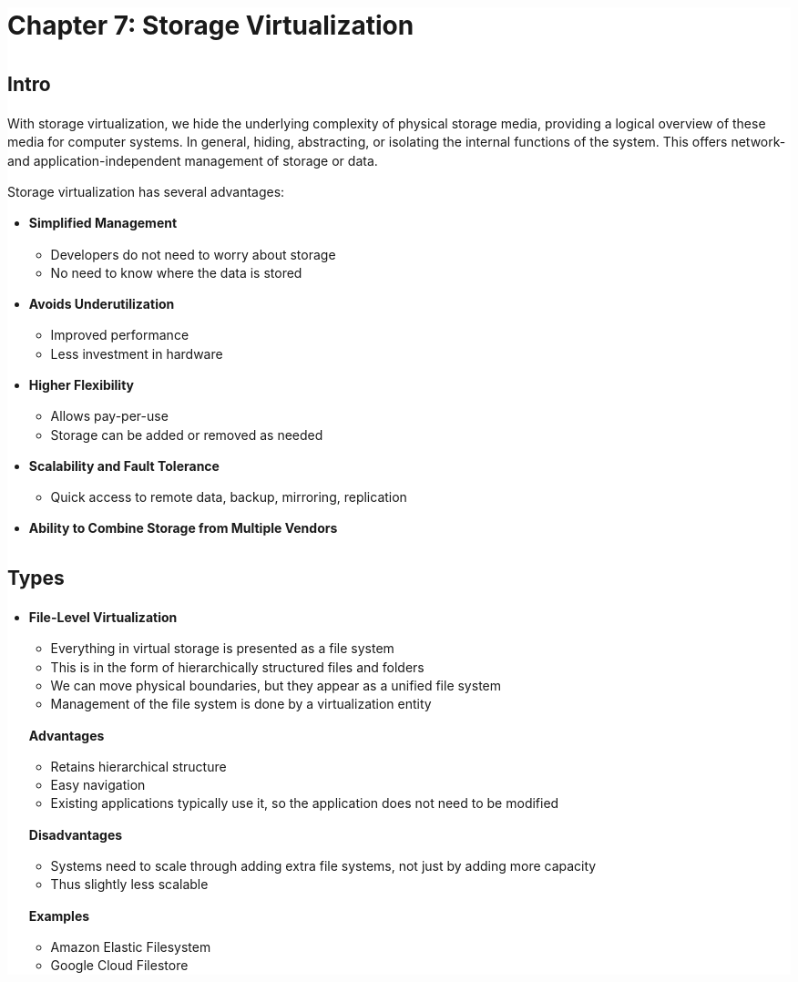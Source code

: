 # Chapter 7: Storage Virtualization

## Intro

With storage virtualization, we hide the underlying complexity of physical storage media, providing a logical overview of these media for computer systems. In general, hiding, abstracting, or isolating the internal functions of the system. This offers network- and application-independent management of storage or data.

Storage virtualization has several advantages:

- **Simplified Management**

  - Developers do not need to worry about storage
  - No need to know where the data is stored

- **Avoids Underutilization**

  - Improved performance
  - Less investment in hardware

- **Higher Flexibility**

  - Allows pay-per-use
  - Storage can be added or removed as needed

- **Scalability and Fault Tolerance**

  - Quick access to remote data, backup, mirroring, replication

- **Ability to Combine Storage from Multiple Vendors**

## Types

- **File-Level Virtualization**

  - Everything in virtual storage is presented as a file system
  - This is in the form of hierarchically structured files and folders
  - We can move physical boundaries, but they appear as a unified file system
  - Management of the file system is done by a virtualization entity

  **Advantages**

  - Retains hierarchical structure
  - Easy navigation
  - Existing applications typically use it, so the application does not need to be modified

  **Disadvantages**

  - Systems need to scale through adding extra file systems, not just by adding more capacity
  - Thus slightly less scalable

  **Examples**

  - Amazon Elastic Filesystem
  - Google Cloud Filestore
